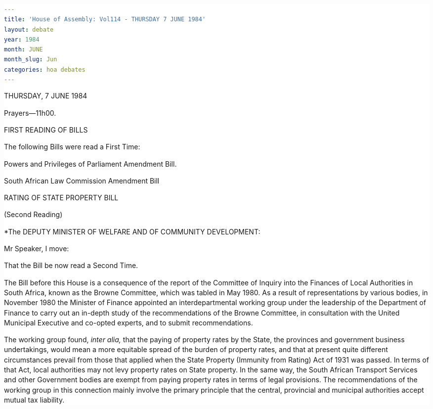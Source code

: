 ```yaml
---
title: 'House of Assembly: Vol114 - THURSDAY 7 JUNE 1984'
layout: debate
year: 1984
month: JUNE
month_slug: Jun
categories: hoa debates
---
```


<debateSection name="#opening">

<heading>THURSDAY, 7 JUNE 1984</heading>

<prayers>

<narrative>Prayers&#x2014;<recordedTime time="1984-06-07T11:00:00">11h00</recordedTime>.</narrative>

</prayers>

<debateSection name="#first_reading_of_bills">

<heading>FIRST READING OF BILLS</heading>

<p>The following Bills were read a First Time:</p>

<block name="quote">Powers and Privileges of Parliament Amendment Bill.</block>

<block name="quote">South African Law Commission Amendment Bill</block>

</debateSection>

<debateSection name="#rating_of_state_property_bill">

<heading>RATING OF STATE PROPERTY BILL</heading>

<summary>(Second Reading)</summary>

<speech by="#deputy_minister_of_welfare_and_of_community_development">

<from>*The <person refersTo="hansard_za">DEPUTY MINISTER OF WELFARE AND OF COMMUNITY DEVELOPMENT</person>:</from>

<p>Mr Speaker, I move:</p>

<block name="quote">That the Bill be now read a Second Time.</block>

<p>The Bill before this House is a consequence of the report of the Committee of Inquiry into the Finances of Local Authorities in South Africa, known as the Browne Committee, which was tabled in May 1980. As a result of representations by various bodies, in November 1980 the Minister of Finance appointed an interdepartmental working group under the leadership of the Department of Finance to carry out an in-depth study of the recommendations of the Browne Committee, in consultation with the United Municipal Executive and co-opted experts, and to submit recommendations.</p>

<p>The working group found, <i>inter alia,</i> that the paying of property rates by the State, the provinces and government business undertakings, would mean a more equitable spread of the burden of property rates, and that at present quite different circumstances prevail from those that applied when the State Property (Immunity from Rating) Act of 1931 was passed. In terms of that Act, local authorities may not levy property rates on State property. In the same way, the South African Transport Services and other Government bodies are exempt from paying property rates in terms of legal provisions. The recommendations of the working group in this connection mainly involve the primary principle that the central, provincial and municipal authorities accept mutual tax liability.</p>

